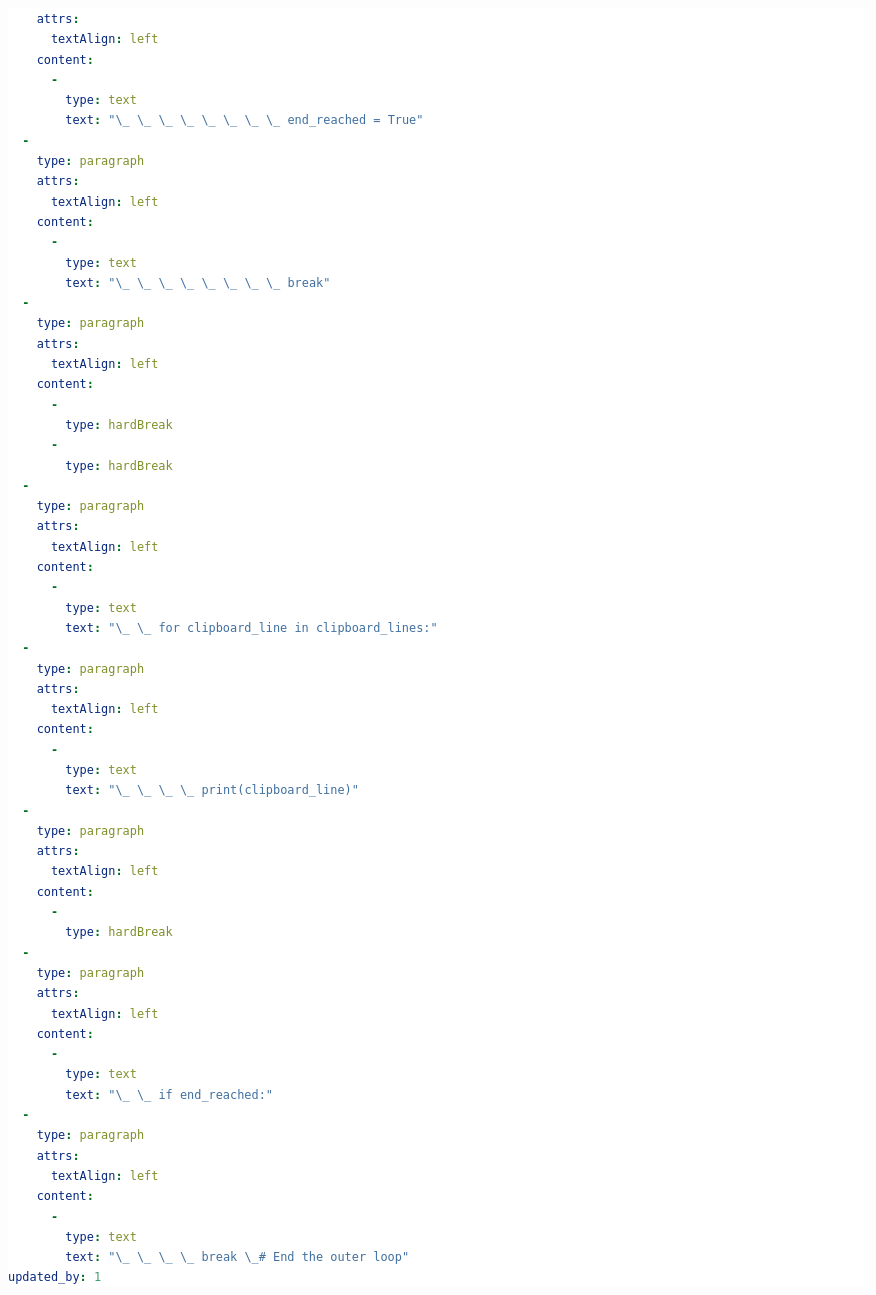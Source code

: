 ```yaml
    attrs:
      textAlign: left
    content:
      -
        type: text
        text: "\_ \_ \_ \_ \_ \_ \_ \_ end_reached = True"
  -
    type: paragraph
    attrs:
      textAlign: left
    content:
      -
        type: text
        text: "\_ \_ \_ \_ \_ \_ \_ \_ break"
  -
    type: paragraph
    attrs:
      textAlign: left
    content:
      -
        type: hardBreak
      -
        type: hardBreak
  -
    type: paragraph
    attrs:
      textAlign: left
    content:
      -
        type: text
        text: "\_ \_ for clipboard_line in clipboard_lines:"
  -
    type: paragraph
    attrs:
      textAlign: left
    content:
      -
        type: text
        text: "\_ \_ \_ \_ print(clipboard_line)"
  -
    type: paragraph
    attrs:
      textAlign: left
    content:
      -
        type: hardBreak
  -
    type: paragraph
    attrs:
      textAlign: left
    content:
      -
        type: text
        text: "\_ \_ if end_reached:"
  -
    type: paragraph
    attrs:
      textAlign: left
    content:
      -
        type: text
        text: "\_ \_ \_ \_ break \_# End the outer loop"
updated_by: 1
```
